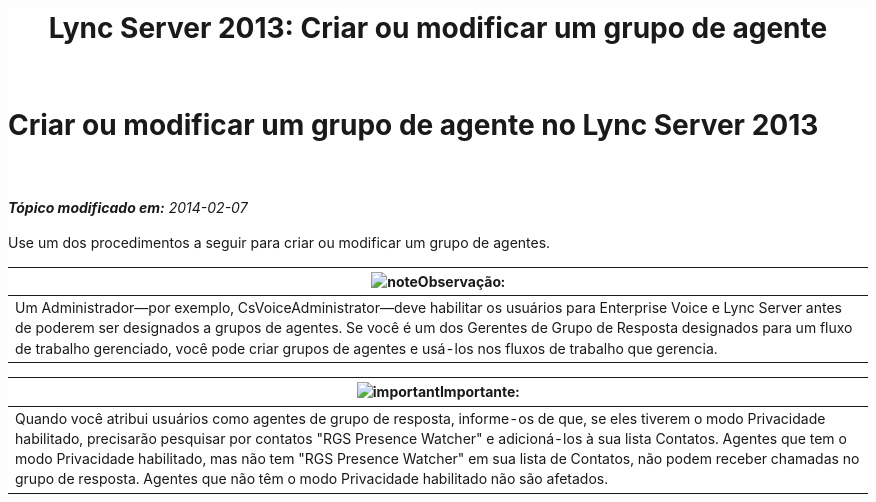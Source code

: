 ﻿---
title: 'Lync Server 2013: Criar ou modificar um grupo de agente'
TOCTitle: Criar ou modificar um grupo de agente
ms:assetid: f1461fff-51c1-4f4b-9311-8cba02c333fc
ms:mtpsurl: https://technet.microsoft.com/pt-br/library/JJ205370(v=OCS.15)
ms:contentKeyID: 49308576
ms.date: 05/19/2016
mtps_version: v=OCS.15
ms.translationtype: HT
---

# Criar ou modificar um grupo de agente no Lync Server 2013

 

_**Tópico modificado em:** 2014-02-07_

Use um dos procedimentos a seguir para criar ou modificar um grupo de agentes.

<table>
<thead>
<tr class="header">
<th><img src="images/Gg425756.note(OCS.15).gif" title="note" alt="note" />Observação:</th>
</tr>
</thead>
<tbody>
<tr class="odd">
<td>Um Administrador—por exemplo, CsVoiceAdministrator—deve habilitar os usuários para Enterprise Voice e Lync Server antes de poderem ser designados a grupos de agentes. Se você é um dos Gerentes de Grupo de Resposta designados para um fluxo de trabalho gerenciado, você pode criar grupos de agentes e usá-los nos fluxos de trabalho que gerencia.</td>
</tr>
</tbody>
</table>


<table>
<thead>
<tr class="header">
<th><img src="images/Gg425939.important(OCS.15).gif" title="important" alt="important" />Importante:</th>
</tr>
</thead>
<tbody>
<tr class="odd">
<td>Quando você atribui usuários como agentes de grupo de resposta, informe-os de que, se eles tiverem o modo Privacidade habilitado, precisarão pesquisar por contatos &quot;RGS Presence Watcher&quot; e adicioná-los à sua lista Contatos. Agentes que tem o modo Privacidade habilitado, mas não tem &quot;RGS Presence Watcher&quot; em sua lista de Contatos, não podem receber chamadas no grupo de resposta. Agentes que não têm o modo Privacidade habilitado não são afetados.</td>
</tr>
</tbody>
</table>
